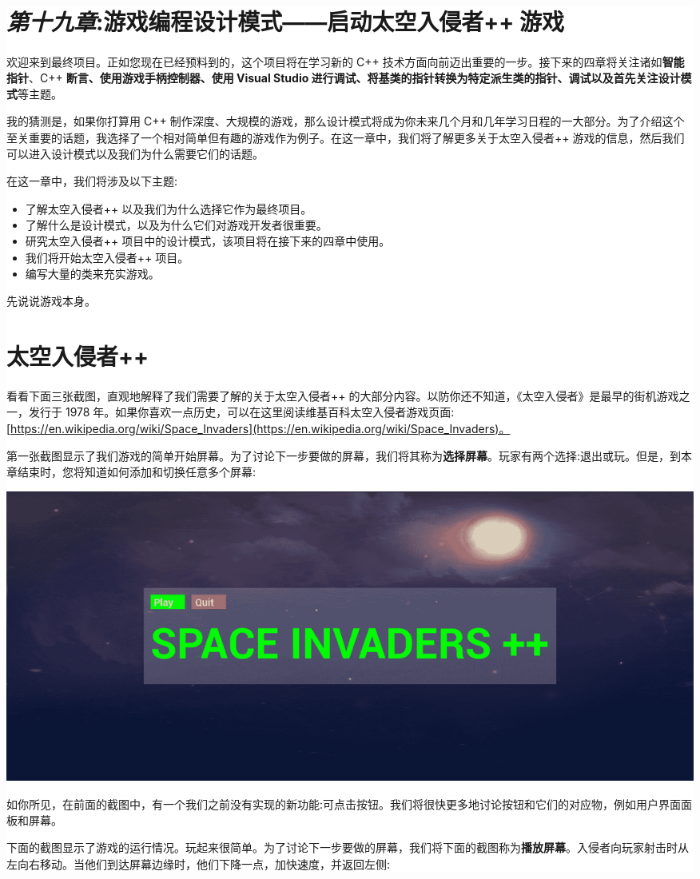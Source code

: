 # *第十九章*:游戏编程设计模式——启动太空入侵者++ 游戏

欢迎来到最终项目。正如您现在已经预料到的，这个项目将在学习新的 C++ 技术方面向前迈出重要的一步。接下来的四章将关注诸如**智能指针**、C++ **断言、**使用游戏手柄控制器、使用 Visual Studio 进行调试、**将基类的**指针转换为特定派生类的指针、调试以及首先关注**设计模式**等主题。

我的猜测是，如果你打算用 C++ 制作深度、大规模的游戏，那么设计模式将成为你未来几个月和几年学习日程的一大部分。为了介绍这个至关重要的话题，我选择了一个相对简单但有趣的游戏作为例子。在这一章中，我们将了解更多关于太空入侵者++ 游戏的信息，然后我们可以进入设计模式以及我们为什么需要它们的话题。

在这一章中，我们将涉及以下主题:

*   了解太空入侵者++ 以及我们为什么选择它作为最终项目。
*   了解什么是设计模式，以及为什么它们对游戏开发者很重要。
*   研究太空入侵者++ 项目中的设计模式，该项目将在接下来的四章中使用。
*   我们将开始太空入侵者++ 项目。
*   编写大量的类来充实游戏。

先说说游戏本身。

# 太空入侵者++

看看下面三张截图，直观地解释了我们需要了解的关于太空入侵者++ 的大部分内容。以防你还不知道，《太空入侵者》是最早的街机游戏之一，发行于 1978 年。如果你喜欢一点历史，可以在这里阅读维基百科太空入侵者游戏页面:[https://en.wikipedia.org/wiki/Space_Invaders](https://en.wikipedia.org/wiki/Space_Invaders)。

第一张截图显示了我们游戏的简单开始屏幕。为了讨论下一步要做的屏幕，我们将其称为**选择屏幕**。玩家有两个选择:退出或玩。但是，到本章结束时，您将知道如何添加和切换任意多个屏幕:

![](img/B14278_19_01.jpg)

如你所见，在前面的截图中，有一个我们之前没有实现的新功能:可点击按钮。我们将很快更多地讨论按钮和它们的对应物，例如用户界面面板和屏幕。

下面的截图显示了游戏的运行情况。玩起来很简单。为了讨论下一步要做的屏幕，我们将下面的截图称为**播放屏幕**。入侵者向玩家射击时从左向右移动。当他们到达屏幕边缘时，他们下降一点，加快速度，并返回左侧:
